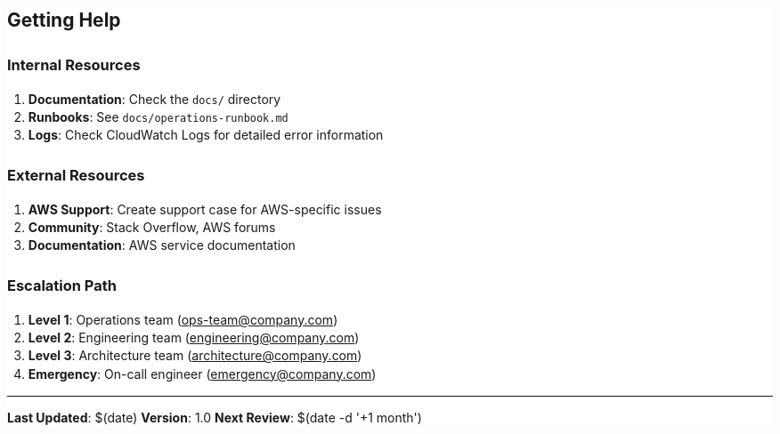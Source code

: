 ## Getting Help

### Internal Resources

1. **Documentation**: Check the `docs/` directory
2. **Runbooks**: See `docs/operations-runbook.md`
3. **Logs**: Check CloudWatch Logs for detailed error information

### External Resources

1. **AWS Support**: Create support case for AWS-specific issues
2. **Community**: Stack Overflow, AWS forums
3. **Documentation**: AWS service documentation

### Escalation Path

1. **Level 1**: Operations team (ops-team@company.com)
2. **Level 2**: Engineering team (engineering@company.com)
3. **Level 3**: Architecture team (architecture@company.com)
4. **Emergency**: On-call engineer (emergency@company.com)

---

**Last Updated**: $(date)
**Version**: 1.0
**Next Review**: $(date -d '+1 month')